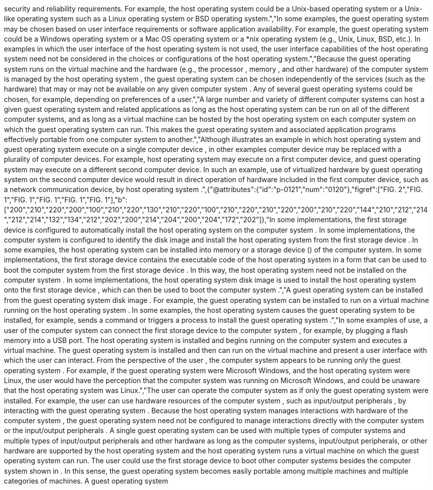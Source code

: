 security and reliability requirements. For example, the host operating system  could be a Unix-based operating system or a Unix-like operating system such as a Linux operating system or BSD operating system.","In some examples, the guest operating system  may be chosen based on user interface requirements or software application availability. For example, the guest operating system  could be a Windows operating system or a Mac OS operating system or a *nix operating system (e.g., Unix, Linux, BSD, etc.). In examples in which the user interface  of the host operating system  is not used, the user interface capabilities of the host operating system  need not be considered in the choices or configurations of the host operating system.","Because the guest operating system  runs on the virtual machine  and the hardware (e.g., the processor , memory , and other hardware) of the computer system  is managed by the host operating system , the guest operating system  can be chosen independently of the services (such as the hardware) that may or may not be available on any given computer system . Any of several guest operating systems could be chosen, for example, depending on preferences of a user.","A large number and variety of different computer systems can host a given guest operating system and related applications as long as the host operating system can be run on all of the different computer systems, and as long as a virtual machine can be hosted by the host operating system on each computer system on which the guest operating system can run. This makes the guest operating system and associated application programs effectively portable from one computer system to another.","Although  illustrates an example in which host operating system  and guest operating system  execute on a single computer device , in other examples computer device  may be replaced with a plurality of computer devices. For example, host operating system  may execute on a first computer device, and guest operating system may execute on a different second computer device. In such an example, use of virtualized hardware  by guest operating system  on the second computer device would result in direct operation of hardware included in the first computer device, such as a network communication device, by host operating system .",{"@attributes":{"id":"p-0121","num":"0120"},"figref":["FIG. 2","FIG. 1","FIG. 1","FIG. 1","FIG. 1","FIG. 1"],"b":["200","210","220","200","100","210","220","130","210","220","100","210","220","210","220","200","210","220","144","210","212","214","212","214","132","134","212","202","200","214","204","200","204","172","202"]},"In some implementations, the first storage device  is configured to automatically install the host operating system  on the computer system . In some implementations, the computer system  is configured to identify the disk image  and install the host operating system  from the first storage device . In some examples, the host operating system  can be installed into memory  or a storage device  () of the computer system. In some implementations, the first storage device  contains the executable code of the host operating system  in a form that can be used to boot the computer system  from the first storage device . In this way, the host operating system  need not be installed on the computer system . In some implementations, the host operating system disk image  is used to install the host operating system  onto the first storage device , which can then be used to boot the computer system .","A guest operating system  can be installed from the guest operating system disk image . For example, the guest operating system  can be installed to run on a virtual machine running on the host operating system . In some examples, the host operating system  causes the guest operating system  to be installed, for example, sends a command or triggers a process to install the guest operating system .","In some examples of use, a user  of the computer system  can connect the first storage device  to the computer system , for example, by plugging a flash memory  into a USB port. The host operating system  is installed and begins running on the computer system  and executes a virtual machine. The guest operating system  is installed and then can run on the virtual machine and present a user interface with which the user  can interact. From the perspective of the user , the computer system  appears to be running only the guest operating system . For example, if the guest operating system  were Microsoft Windows, and the host operating system  were Linux, the user would have the perception that the computer system was running on Microsoft Windows, and could be unaware that the host operating system  was Linux.","The user  can operate the computer system  as if only the guest operating system  were installed. For example, the user  can use hardware resources of the computer system , such as input\/output peripherals , by interacting with the guest operating system . Because the host operating system  manages interactions with hardware of the computer system , the guest operating system  need not be configured to manage interactions directly with the computer system  or the input\/output peripherals . A single guest operating system  can be used with multiple types of computer systems and multiple types of input\/output peripherals and other hardware as long as the computer systems, input\/output peripherals, or other hardware are supported by the host operating system  and the host operating system  runs a virtual machine on which the guest operating system  can run. The user  could use the first storage device  to boot other computer systems besides the computer system  shown in . In this sense, the guest operating system  becomes easily portable among multiple machines and multiple categories of machines. A guest operating system